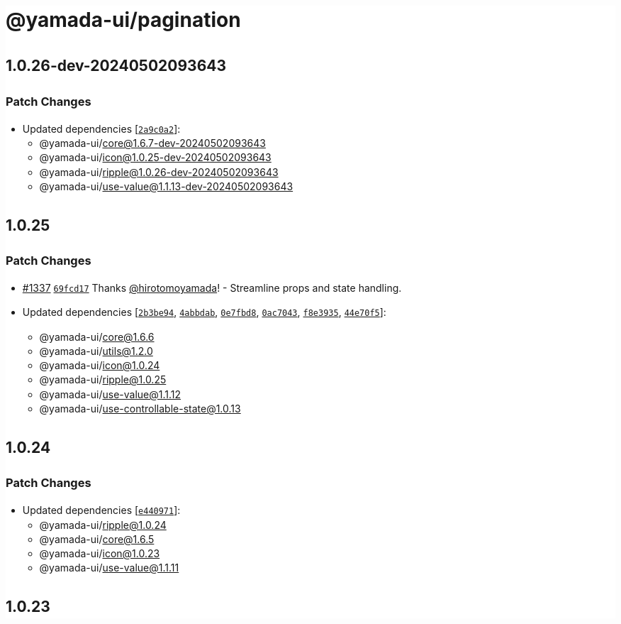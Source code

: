 # @yamada-ui/pagination

## 1.0.26-dev-20240502093643

### Patch Changes

- Updated dependencies [[`2a9c0a2`](https://github.com/yamada-ui/yamada-ui/commit/2a9c0a29f70093719632814e147f6c9c195414c5)]:
  - @yamada-ui/core@1.6.7-dev-20240502093643
  - @yamada-ui/icon@1.0.25-dev-20240502093643
  - @yamada-ui/ripple@1.0.26-dev-20240502093643
  - @yamada-ui/use-value@1.1.13-dev-20240502093643

## 1.0.25

### Patch Changes

- [#1337](https://github.com/yamada-ui/yamada-ui/pull/1337) [`69fcd17`](https://github.com/yamada-ui/yamada-ui/commit/69fcd17112aec9c6b62925a862dd0c0671a5ae32) Thanks [@hirotomoyamada](https://github.com/hirotomoyamada)! - Streamline props and state handling.

- Updated dependencies [[`2b3be94`](https://github.com/yamada-ui/yamada-ui/commit/2b3be94dfff8e69c497daf74c7668a9a63cea202), [`4abbdab`](https://github.com/yamada-ui/yamada-ui/commit/4abbdabfee5fa65ac95e80cf698e9e12916e8561), [`0e7fbd8`](https://github.com/yamada-ui/yamada-ui/commit/0e7fbd87246671dda9202c69e626c9fc9556a273), [`0ac7043`](https://github.com/yamada-ui/yamada-ui/commit/0ac7043ef0151ff60ae46e223731d634594f602f), [`f8e3935`](https://github.com/yamada-ui/yamada-ui/commit/f8e3935eb4c1796f343710dd49d217003b3c1833), [`44e70f5`](https://github.com/yamada-ui/yamada-ui/commit/44e70f586637d881a5667ad160944b6172e9863e)]:
  - @yamada-ui/core@1.6.6
  - @yamada-ui/utils@1.2.0
  - @yamada-ui/icon@1.0.24
  - @yamada-ui/ripple@1.0.25
  - @yamada-ui/use-value@1.1.12
  - @yamada-ui/use-controllable-state@1.0.13

## 1.0.24

### Patch Changes

- Updated dependencies [[`e440971`](https://github.com/yamada-ui/yamada-ui/commit/e4409713f962edf69275617b2c60eb4b5c59a1b6)]:
  - @yamada-ui/ripple@1.0.24
  - @yamada-ui/core@1.6.5
  - @yamada-ui/icon@1.0.23
  - @yamada-ui/use-value@1.1.11

## 1.0.23
